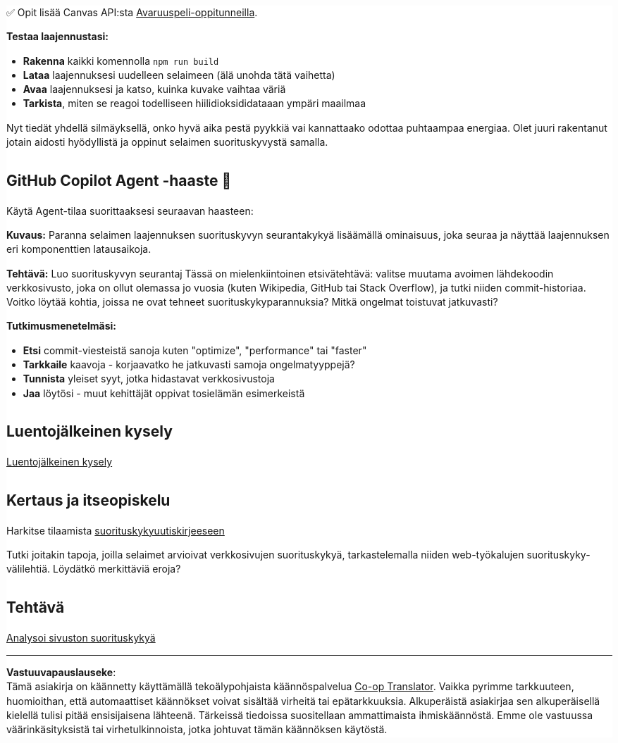 ✅ Opit lisää Canvas API:sta [Avaruuspeli-oppitunneilla](../../6-space-game/2-drawing-to-canvas/README.md).

**Testaa laajennustasi:**
- **Rakenna** kaikki komennolla `npm run build`
- **Lataa** laajennuksesi uudelleen selaimeen (älä unohda tätä vaihetta)
- **Avaa** laajennuksesi ja katso, kuinka kuvake vaihtaa väriä
- **Tarkista**, miten se reagoi todelliseen hiilidioksididataaan ympäri maailmaa

Nyt tiedät yhdellä silmäyksellä, onko hyvä aika pestä pyykkiä vai kannattaako odottaa puhtaampaa energiaa. Olet juuri rakentanut jotain aidosti hyödyllistä ja oppinut selaimen suorituskyvystä samalla.

## GitHub Copilot Agent -haaste 🚀

Käytä Agent-tilaa suorittaaksesi seuraavan haasteen:

**Kuvaus:** Paranna selaimen laajennuksen suorituskyvyn seurantakykyä lisäämällä ominaisuus, joka seuraa ja näyttää laajennuksen eri komponenttien latausaikoja.

**Tehtävä:** Luo suorituskyvyn seurantaj
Tässä on mielenkiintoinen etsivätehtävä: valitse muutama avoimen lähdekoodin verkkosivusto, joka on ollut olemassa jo vuosia (kuten Wikipedia, GitHub tai Stack Overflow), ja tutki niiden commit-historiaa. Voitko löytää kohtia, joissa ne ovat tehneet suorituskykyparannuksia? Mitkä ongelmat toistuvat jatkuvasti?

**Tutkimusmenetelmäsi:**
- **Etsi** commit-viesteistä sanoja kuten "optimize", "performance" tai "faster"
- **Tarkkaile** kaavoja - korjaavatko he jatkuvasti samoja ongelmatyyppejä?
- **Tunnista** yleiset syyt, jotka hidastavat verkkosivustoja
- **Jaa** löytösi - muut kehittäjät oppivat tosielämän esimerkeistä

## Luentojälkeinen kysely

[Luentojälkeinen kysely](https://ff-quizzes.netlify.app/web/quiz/28)

## Kertaus ja itseopiskelu

Harkitse tilaamista [suorituskykyuutiskirjeeseen](https://perf.email/)

Tutki joitakin tapoja, joilla selaimet arvioivat verkkosivujen suorituskykyä, tarkastelemalla niiden web-työkalujen suorituskyky-välilehtiä. Löydätkö merkittäviä eroja?

## Tehtävä

[Analysoi sivuston suorituskykyä](assignment.md)

---

**Vastuuvapauslauseke**:  
Tämä asiakirja on käännetty käyttämällä tekoälypohjaista käännöspalvelua [Co-op Translator](https://github.com/Azure/co-op-translator). Vaikka pyrimme tarkkuuteen, huomioithan, että automaattiset käännökset voivat sisältää virheitä tai epätarkkuuksia. Alkuperäistä asiakirjaa sen alkuperäisellä kielellä tulisi pitää ensisijaisena lähteenä. Tärkeissä tiedoissa suositellaan ammattimaista ihmiskäännöstä. Emme ole vastuussa väärinkäsityksistä tai virhetulkinnoista, jotka johtuvat tämän käännöksen käytöstä.